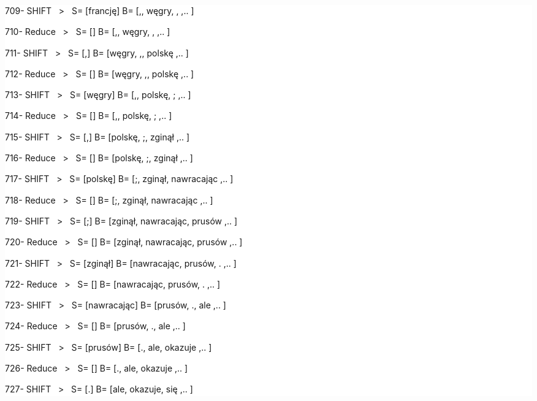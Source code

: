 

709- SHIFT&nbsp;&nbsp;&nbsp;>&nbsp;&nbsp;&nbsp;S= [francję]   B= [,, węgry, , ,.. ]



710- Reduce&nbsp;&nbsp;&nbsp;>&nbsp;&nbsp;&nbsp;S= []   B= [,, węgry, , ,.. ]



711- SHIFT&nbsp;&nbsp;&nbsp;>&nbsp;&nbsp;&nbsp;S= [,]   B= [węgry, ,, polskę ,.. ]



712- Reduce&nbsp;&nbsp;&nbsp;>&nbsp;&nbsp;&nbsp;S= []   B= [węgry, ,, polskę ,.. ]



713- SHIFT&nbsp;&nbsp;&nbsp;>&nbsp;&nbsp;&nbsp;S= [węgry]   B= [,, polskę, ; ,.. ]



714- Reduce&nbsp;&nbsp;&nbsp;>&nbsp;&nbsp;&nbsp;S= []   B= [,, polskę, ; ,.. ]



715- SHIFT&nbsp;&nbsp;&nbsp;>&nbsp;&nbsp;&nbsp;S= [,]   B= [polskę, ;, zginął ,.. ]



716- Reduce&nbsp;&nbsp;&nbsp;>&nbsp;&nbsp;&nbsp;S= []   B= [polskę, ;, zginął ,.. ]



717- SHIFT&nbsp;&nbsp;&nbsp;>&nbsp;&nbsp;&nbsp;S= [polskę]   B= [;, zginął, nawracając ,.. ]



718- Reduce&nbsp;&nbsp;&nbsp;>&nbsp;&nbsp;&nbsp;S= []   B= [;, zginął, nawracając ,.. ]



719- SHIFT&nbsp;&nbsp;&nbsp;>&nbsp;&nbsp;&nbsp;S= [;]   B= [zginął, nawracając, prusów ,.. ]



720- Reduce&nbsp;&nbsp;&nbsp;>&nbsp;&nbsp;&nbsp;S= []   B= [zginął, nawracając, prusów ,.. ]



721- SHIFT&nbsp;&nbsp;&nbsp;>&nbsp;&nbsp;&nbsp;S= [zginął]   B= [nawracając, prusów, . ,.. ]



722- Reduce&nbsp;&nbsp;&nbsp;>&nbsp;&nbsp;&nbsp;S= []   B= [nawracając, prusów, . ,.. ]



723- SHIFT&nbsp;&nbsp;&nbsp;>&nbsp;&nbsp;&nbsp;S= [nawracając]   B= [prusów, ., ale ,.. ]



724- Reduce&nbsp;&nbsp;&nbsp;>&nbsp;&nbsp;&nbsp;S= []   B= [prusów, ., ale ,.. ]



725- SHIFT&nbsp;&nbsp;&nbsp;>&nbsp;&nbsp;&nbsp;S= [prusów]   B= [., ale, okazuje ,.. ]



726- Reduce&nbsp;&nbsp;&nbsp;>&nbsp;&nbsp;&nbsp;S= []   B= [., ale, okazuje ,.. ]



727- SHIFT&nbsp;&nbsp;&nbsp;>&nbsp;&nbsp;&nbsp;S= [.]   B= [ale, okazuje, się ,.. ]

